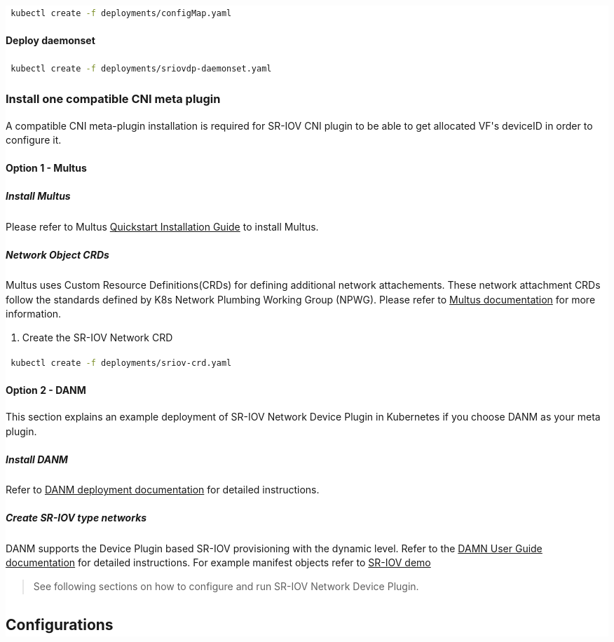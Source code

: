 ```sh
 kubectl create -f deployments/configMap.yaml
```

#### Deploy daemonset

```sh
 kubectl create -f deployments/sriovdp-daemonset.yaml
```

### Install one compatible CNI meta plugin

A compatible CNI meta-plugin installation is required for SR-IOV CNI plugin to be able to get allocated VF's deviceID in order to configure it.

#### Option 1 - Multus

##### Install Multus

Please refer to Multus [Quickstart Installation Guide](https://github.com/k8snetworkplumbingwg/multus-cni#quickstart-installation-guide) to install Multus.

##### Network Object CRDs

Multus uses Custom Resource Definitions(CRDs) for defining additional network attachements. These network attachment CRDs follow the standards defined by K8s Network Plumbing Working Group (NPWG). Please refer to [Multus documentation](https://github.com/k8snetworkplumbingwg/multus-cni/blob/master/README.md) for more information.

1. Create the SR-IOV Network CRD

```sh
 kubectl create -f deployments/sriov-crd.yaml
```

#### Option 2 - DANM

This section explains an example deployment of SR-IOV Network Device Plugin in Kubernetes if you choose DANM as your meta plugin.

##### Install DANM

Refer to [DANM deployment documentation](https://github.com/nokia/danm/blob/master/deployment-guide.md) for detailed instructions.

##### Create SR-IOV type networks

DANM supports the Device Plugin based SR-IOV provisioning with the dynamic level.
Refer to the [DAMN User Guide documentation](https://github.com/nokia/danm/blob/master/user-guide.md) for detailed instructions.
For example manifest objects refer to [SR-IOV demo](https://github.com/nokia/danm/tree/master/example/device_plugin_demo)

> See following sections on how to configure and run SR-IOV Network Device Plugin.

## Configurations
